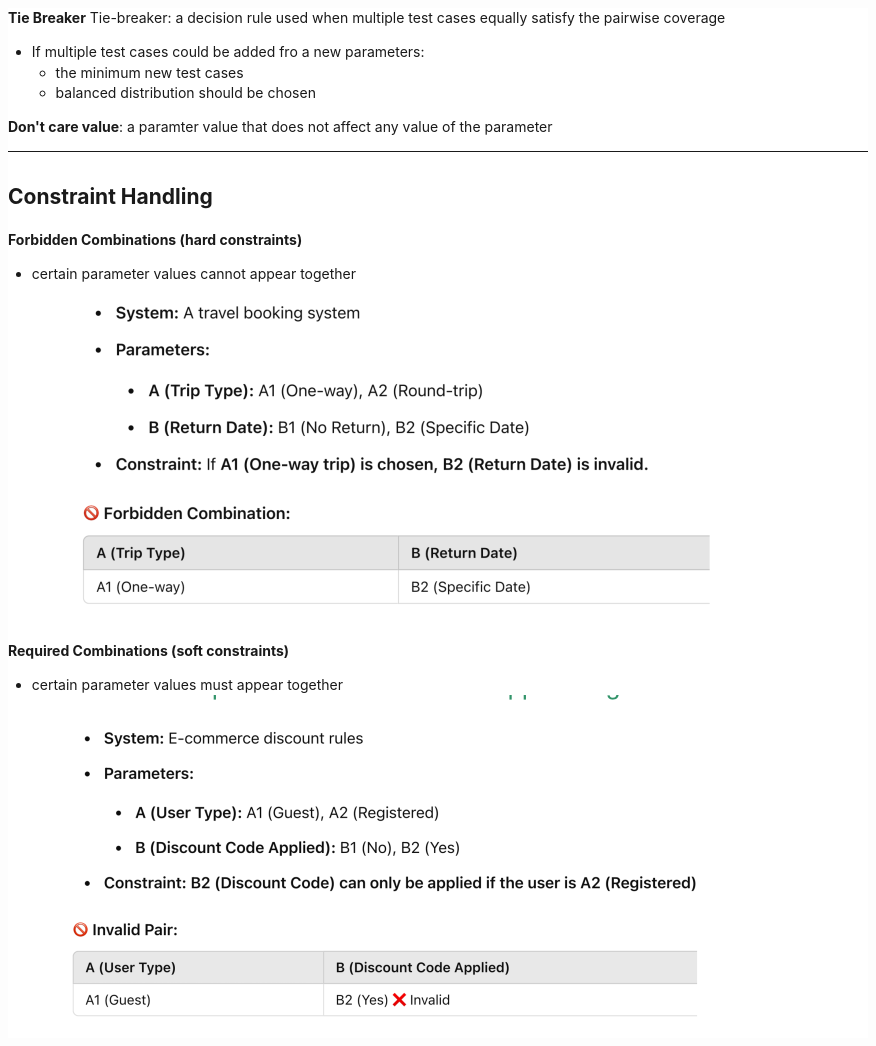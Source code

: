  **Tie Breaker**
Tie-breaker: a decision rule used when multiple test cases equally satisfy the pairwise coverage
  - If multiple test cases could be added fro a new parameters:
    - the minimum new test cases 
    - balanced distribution should be chosen

 **Don't care value**: a paramter value that does not affect any value of the parameter
___ 
## Constraint Handling
**Forbidden Combinations (hard constraints)**
  - certain parameter values cannot appear together
    ![Hard Constraint](./res/hardconstraint.png)

**Required Combinations (soft constraints)**
  - certain parameter values must appear together
  ![Soft Constraint](./res/softconstraint.png) 
